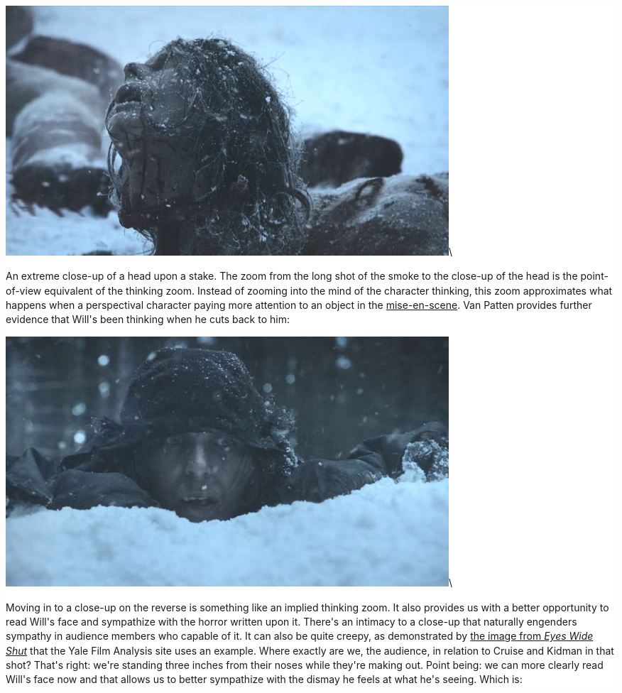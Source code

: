 ![6a00d8341c2df453ef017d3c3823a7970c](../../images/tv/game-of-thrones/winter-is-coming-1/6a00d8341c2df453ef017d3c3823a7970c.png)\ 

An extreme close-up of a head upon a stake. The zoom from the long shot of the smoke to the close-up of the head is the point-of-view equivalent of the thinking zoom. Instead of zooming into the mind of the character thinking, this zoom approximates what happens when a perspectival character paying more attention to an object in the [mise-en-scene](http://classes.yale.edu/film-analysis/htmfiles/basic-terms.htm#16992). Van Patten provides further evidence that Will's been thinking when he cuts back to him:

![6a00d8341c2df453ef017c31fdcbbb970b](../../images/tv/game-of-thrones/winter-is-coming-1/6a00d8341c2df453ef017c31fdcbbb970b.png)\ 

Moving in to a close-up on the reverse is something like an implied thinking zoom. It
also provides us with a better opportunity to read Will's face and sympathize with the horror written upon it. There's an intimacy to a close-up that naturally engenders sympathy in audience members who capable of it. It can also be quite creepy, as demonstrated by [the image from ](http://classes.yale.edu/film-analysis/graphics/ewsclose.png)*[Eyes Wide Shut](http://classes.yale.edu/film-analysis/graphics/ewsclose.png)* that the Yale Film Analysis site uses an example. Where exactly are we, the audience, in relation to Cruise and Kidman in that shot? That's right: we're standing three inches from their noses while they're making out. Point being: we can more clearly read Will's face now and that allows us to better sympathize with the dismay he feels at what he's seeing. Which is:
